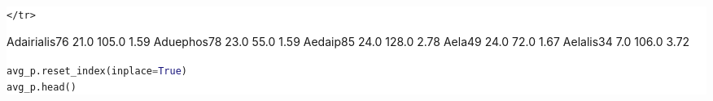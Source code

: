     </tr>
  </thead>
  <tbody>
    <tr>
      <th>Adairialis76</th>
      <td>21.0</td>
      <td>105.0</td>
      <td>1.59</td>
    </tr>
    <tr>
      <th>Aduephos78</th>
      <td>23.0</td>
      <td>55.0</td>
      <td>1.59</td>
    </tr>
    <tr>
      <th>Aedaip85</th>
      <td>24.0</td>
      <td>128.0</td>
      <td>2.78</td>
    </tr>
    <tr>
      <th>Aela49</th>
      <td>24.0</td>
      <td>72.0</td>
      <td>1.67</td>
    </tr>
    <tr>
      <th>Aelalis34</th>
      <td>7.0</td>
      <td>106.0</td>
      <td>3.72</td>
    </tr>
  </tbody>
</table>
</div>




```python
avg_p.reset_index(inplace=True)
avg_p.head()
```




<div>
<style>
    .dataframe thead tr:only-child th {
        text-align: right;
    }

    .dataframe thead th {
        text-align: left;
    }
